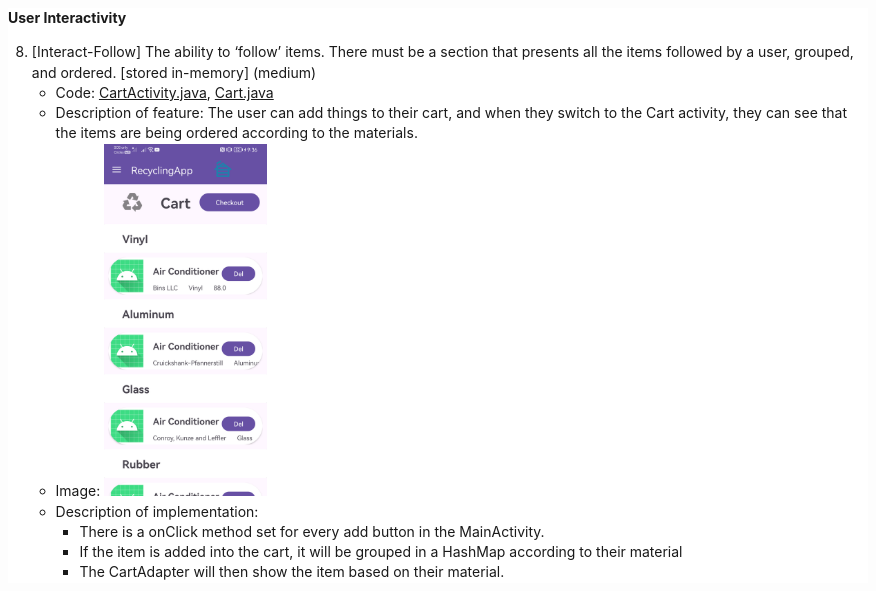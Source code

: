 **User Interactivity**

8. [Interact-Follow] The ability to ‘follow’ items. There must be a section that presents all the items followed by a user, grouped, and ordered. [stored in-memory] (medium)
    * Code: [CartActivity.java](RecycleMe/app/src/main/java/com/example/recycleme/CartActivity.java), [Cart.java](RecycleMe/app/src/main/java/com/example/recycleme/cart/Cart.java)
    * Description of feature: The user can add things to their cart, and when they switch to the Cart activity, they can see that the items are being ordered according to the materials.
    * Image: <img src="media/_examples/screenshot/screenshot_cart.png" alt="Description of the image" width="20%">
    * Description of implementation:
        * There is a onClick method set for every add button in the MainActivity.
        * If the item is added into the cart, it will be grouped in a HashMap according to their material
        * The CartAdapter will then show the item based on their material.